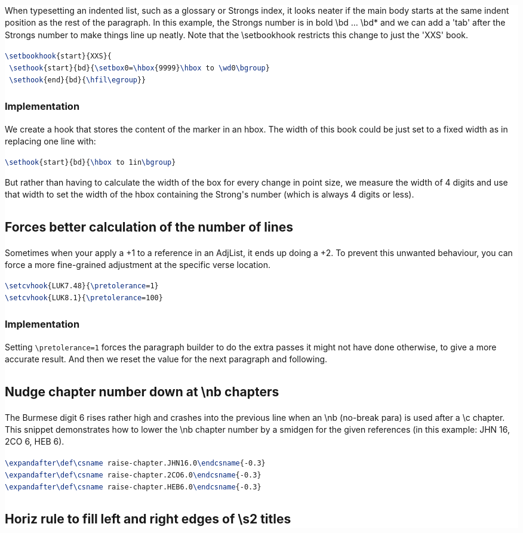 When typesetting an indented list, such as a glossary or Strongs index, it looks
neater if the main body starts at the same indent position as the rest of the 
paragraph. In this example, the Strongs number is in bold \\bd ... \\bd\* and
we can add a 'tab' after the Strongs number to make things line up neatly. 
Note that the \setbookhook restricts this change to just the 'XXS' book.

```tex
\setbookhook{start}{XXS}{
 \sethook{start}{bd}{\setbox0=\hbox{9999}\hbox to \wd0\bgroup}
 \sethook{end}{bd}{\hfil\egroup}}
```

### Implementation

We create a hook that stores the content of the marker in an hbox. The width of
this book could be just set to a fixed width as in replacing one line with:

```tex
\sethook{start}{bd}{\hbox to 1in\bgroup}
```

But rather than having to calculate the width of the box for every change in
point size, we measure the width of 4 digits and use that width to set the width
of the hbox containing the Strong's number (which is always 4 digits or less).

## Forces better calculation of the number of lines 

Sometimes when your apply a +1 to a reference in an AdjList, it ends up doing a +2.
To prevent this unwanted behaviour, you can force a more fine-grained adjustment at
the specific verse location.
```tex
\setcvhook{LUK7.48}{\pretolerance=1}
\setcvhook{LUK8.1}{\pretolerance=100}
```

### Implementation

Setting `\pretolerance=1` forces the paragraph builder to do the extra passes it
might not have done otherwise, to give a more accurate result. And then we
reset the value for the next paragraph and following.

## Nudge chapter number down at \nb chapters

The Burmese digit 6 rises rather high and crashes into the previous
line when an \nb (no-break para) is used after a \c chapter. This
snippet demonstrates how to lower the \nb chapter number by a smidgen
for the given references (in this example: JHN 16, 2CO 6, HEB 6).

```tex
\expandafter\def\csname raise-chapter.JHN16.0\endcsname{-0.3}
\expandafter\def\csname raise-chapter.2CO6.0\endcsname{-0.3}
\expandafter\def\csname raise-chapter.HEB6.0\endcsname{-0.3}
```

## Horiz rule to fill left and right edges of \s2 titles
